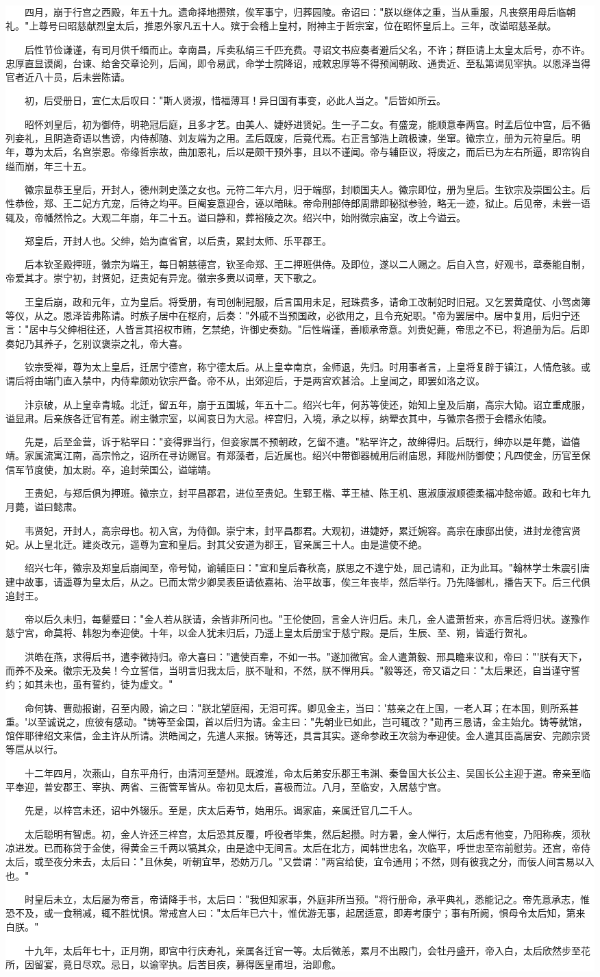 　　四月，崩于行宫之西殿，年五十九。遗命择地攒殡，俟军事宁，归葬园陵。帝诏曰："朕以继体之重，当从重服，凡丧祭用母后临朝礼。"上尊号曰昭慈献烈皇太后，推恩外家凡五十人。殡于会稽上皇村，附神主于哲宗室，位在昭怀皇后上。三年，改谥昭慈圣献。

　　后性节俭谦谨，有司月供千缗而止。幸南昌，斥卖私绢三千匹充费。寻诏文书应奏者避后父名，不许；群臣请上太皇太后号，亦不许。忠厚直显谟阁，台谏、给舍交章论列，后闻，即令易武，命学士院降诏，戒敕忠厚等不得预闻朝政、通贵近、至私第谒见宰执。以恩泽当得官者近八十员，后未尝陈请。

　　初，后受册日，宣仁太后叹曰："斯人贤淑，惜福薄耳！异日国有事变，必此人当之。"后皆如所云。

　　昭怀刘皇后，初为御侍，明艳冠后庭，且多才艺。由美人、婕妤进贤妃。生一子二女。有盛宠，能顺意奉两宫。时孟后位中宫，后不循列妾礼，且阴造奇语以售谤，内侍郝随、刘友端为之用。孟后既废，后竟代焉。右正言邹浩上疏极谏，坐窜。徽宗立，册为元符皇后。明年，尊为太后，名宫崇恩。帝缘哲宗故，曲加恩礼，后以是颇干预外事，且以不谨闻。帝与辅臣议，将废之，而后已为左右所逼，即帘钩自缢而崩，年三十五。

　　徽宗显恭王皇后，开封人，德州刺史藻之女也。元符二年六月，归于端邸，封顺国夫人。徽宗即位，册为皇后。生钦宗及崇国公主。后性恭俭，郑、王二妃方亢宠，后待之均平。巨阉妄意迎合，诬以暗昧。帝命刑部侍郎周鼎即秘狱参验，略无一迹，狱止。后见帝，未尝一语辄及，帝幡然怜之。大观二年崩，年二十五。谥曰静和，葬裕陵之次。绍兴中，始附微宗庙室，改上今谥云。

　　郑皇后，开封人也。父绅，始为直省官，以后贵，累封太师、乐平郡王。

　　后本钦圣殿押班，徽宗为端王，每日朝慈德宫，钦圣命郑、王二押班供侍。及即位，遂以二人赐之。后自入宫，好观书，章奏能自制，帝爱其才。崇宁初，封贤妃，迂贵妃有异宠。徽宗多赉以词章，天下歌之。

　　王皇后崩，政和元年，立为皇后。将受册，有司创制冠服，后言国用未足，冠珠费多，请命工改制妃时旧冠。又乞罢黄麾仗、小驾卤簿等仪，从之。恩泽皆弗陈请。时族子居中在枢府，后奏："外戚不当预国政，必欲用之，且令充妃职。"帝为罢居中。居中复用，后归宁还言："居中与父绅相往还，人皆言其招权市贿，乞禁绝，许御史奏劾。"后性端谨，善顺承帝意。刘贵妃薨，帝思之不已，将追册为后。后即奏妃乃其养子，乞别议褒崇之礼，帝大喜。

　　钦宗受禅，尊为太上皇后，迁居宁德宫，称宁德太后。从上皇幸南京，金师退，先归。时用事者言，上皇将复辟于镇江，人情危骇。或谓后将由端门直入禁中，内侍辈颇劝钦宗严备。帝不从，出郊迎后，于是两宫欢甚洽。上皇闻之，即罢如洛之议。

　　汴京破，从上皇幸青城。北迁，留五年，崩于五国城，年五十二。绍兴七年，何苏等使还，始知上皇及后崩，高宗大恸。诏立重成服，谥显肃。后亲族各迁官有差。祔主徽宗室，以闻哀日为大忌。梓宫归，入境，承之以椁，纳翚衣其中，与徽宗各攒于会稽永佑陵。

　　先是，后至金营，诉于粘罕曰："妾得罪当行，但妾家属不预朝政，乞留不遣。"粘罕许之，故绅得归。后既行，绅亦以是年薨，谥僖靖。家属流寓江南，高宗怜之，诏所在寻访赐官。有郑藻者，后近属也。绍兴中带御器械用后祔庙恩，拜陇州防御使；凡四使金，历官至保信军节度使，加太尉。卒，追封荣国公，谥端靖。

　　王贵妃，与郑后俱为押班。徽宗立，封平昌郡君，进位至贵妃。生郓王楷、莘王植、陈王机、惠淑康淑顺德柔福冲懿帝姬。政和七年九月薨，谥曰懿肃。

　　韦贤妃，开封人，高宗母也。初入宫，为侍御。崇宁末，封平昌郡君。大观初，进婕妤，累迁婉容。高宗在康邸出使，进封龙德宫贤妃。从上皇北迁。建炎改元，遥尊为宣和皇后。封其父安道为郡王，官亲属三十人。由是遣使不绝。

　　绍兴七年，徽宗及郑皇后崩闻至，帝号恸，谕辅臣曰："宣和皇后春秋高，朕思之不遑宁处，屈己请和，正为此耳。"翰林学士朱震引唐建中故事，请遥尊为皇太后，从之。已而太常少卿吴表臣请依嘉祐、治平故事，俟三年丧毕，然后举行。乃先降御札，播告天下。后三代俱追封王。

　　帝以后久未归，每颦蹙曰："金人若从朕请，余皆非所问也。"王伦使回，言金人许归后。未几，金人遣萧哲来，亦言后将归状。遂豫作慈宁宫，命莫将、韩恕为奉迎使。十年，以金人犹未归后，乃遥上皇太后册宝于慈宁殿。是后，生辰、至、朔，皆遥行贺礼。

　　洪皓在燕，求得后书，遣李微持归。帝大喜曰："遣使百辈，不如一书。"遂加微官。金人遣萧毅、邢具瞻来议和，帝曰："'朕有天下，而养不及亲。徽宗无及矣！今立誓信，当明言归我太后，朕不耻和，不然，朕不惮用兵。"毅等还，帝又语之曰："太后果还，自当谨守誓约；如其未也，虽有誓约，徒为虚文。"

　　命何铸、曹勋报谢，召至内殿，谕之曰："朕北望庭闱，无泪可挥。卿见金主，当曰：'慈亲之在上国，一老人耳；在本国，则所系甚重。'以至诚说之，庶彼有感动。"铸等至金国，首以后归为请。金主曰："先朝业已如此，岂可辄改？"勋再三恳请，金主始允。铸等就馆，馆伴耶律绍文来信，金主许从所请。洪皓闻之，先遣人来报。铸等还，具言其实。遂命参政王次翁为奉迎使。金人遣其臣高居安、完颜宗贤等扈从以行。

　　十二年四月，次燕山，自东平舟行，由清河至楚州。既渡淮，命太后弟安乐郡王韦渊、秦鲁国大长公主、吴国长公主迎于道。帝亲至临平奉迎，普安郡王、宰执、两省、三衙管军皆从。帝初见太后，喜极而泣。八月，至临安，入居慈宁宫。

　　先是，以梓宫未还，诏中外辍乐。至是，庆太后寿节，始用乐。谒家庙，亲属迁官几二千人。

　　太后聪明有智虑。初，金人许还三梓宫，太后恐其反覆，呼役者毕集，然后起攒。时方暑，金人惮行，太后虑有他变，乃阳称疾，须秋凉进发。已而称贷于金使，得黄金三千两以犒其众，由是途中无间言。太后在北方，闻韩世忠名，次临平，呼世忠至帘前慰劳。还宫，帝侍太后，或至夜分未去，太后曰："且休矣，听朝宜早，恐妨万几。"又尝谓："两宫给使，宜令通用；不然，则有彼我之分，而佞人间言易以入也。"

　　时皇后未立，太后屡为帝言，帝请降手书，太后曰："我但知家事，外庭非所当预。"将行册命，承平典礼，悉能记之。帝先意承志，惟恐不及，或一食稍减，辄不胜忧惧。常戒宫人曰："太后年已六十，惟优游无事，起居适意，即寿考康宁；事有所阙，惧母令太后知，第来白朕。"

　　十九年，太后年七十，正月朔，即宫中行庆寿礼，亲属各迁官一等。太后微恙，累月不出殿门，会牡丹盛开，帝入白，太后欣然步至花所，因留宴，竟日尽欢。忌日，以谕宰执。后苦目疾，募得医皇甫坦，治即愈。
